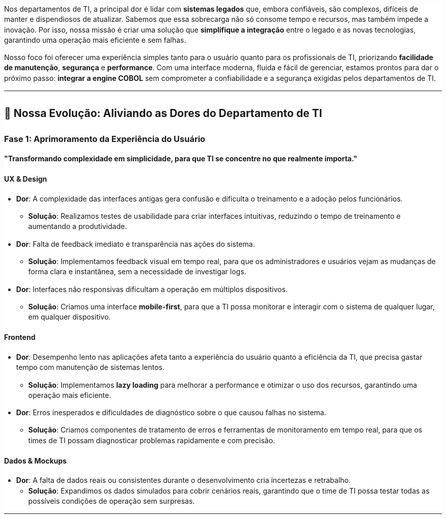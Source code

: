 Nos departamentos de TI, a principal dor é lidar com **sistemas legados** que, embora confiáveis, são complexos, difíceis de manter e dispendiosos de atualizar. Sabemos que essa sobrecarga não só consome tempo e recursos, mas também impede a inovação. Por isso, nossa missão é criar uma solução que **simplifique a integração** entre o legado e as novas tecnologias, garantindo uma operação mais eficiente e sem falhas.

Nosso foco foi oferecer uma experiência simples tanto para o usuário quanto para os profissionais de TI, priorizando **facilidade de manutenção**, **segurança** e **performance**. Com uma interface moderna, fluida e fácil de gerenciar, estamos prontos para dar o próximo passo: **integrar a engine COBOL** sem comprometer a confiabilidade e a segurança exigidas pelos departamentos de TI.

---

## 🎯 Nossa Evolução: Aliviando as Dores do Departamento de TI

### Fase 1: Aprimoramento da Experiência do Usuário

**"Transformando complexidade em simplicidade, para que TI se concentre no que realmente importa."**

#### UX & Design

- **Dor**: A complexidade das interfaces antigas gera confusão e dificulta o treinamento e a adoção pelos funcionários.
  - **Solução**: Realizamos testes de usabilidade para criar interfaces intuitivas, reduzindo o tempo de treinamento e aumentando a produtividade.

- **Dor**: Falta de feedback imediato e transparência nas ações do sistema.
  - **Solução**: Implementamos feedback visual em tempo real, para que os administradores e usuários vejam as mudanças de forma clara e instantânea, sem a necessidade de investigar logs.

- **Dor**: Interfaces não responsivas dificultam a operação em múltiplos dispositivos.
  - **Solução**: Criamos uma interface **mobile-first**, para que a TI possa monitorar e interagir com o sistema de qualquer lugar, em qualquer dispositivo.

#### Frontend

- **Dor**: Desempenho lento nas aplicações afeta tanto a experiência do usuário quanto a eficiência da TI, que precisa gastar tempo com manutenção de sistemas lentos.
  - **Solução**: Implementamos **lazy loading** para melhorar a performance e otimizar o uso dos recursos, garantindo uma operação mais eficiente.

- **Dor**: Erros inesperados e dificuldades de diagnóstico sobre o que causou falhas no sistema.
  - **Solução**: Criamos componentes de tratamento de erros e ferramentas de monitoramento em tempo real, para que os times de TI possam diagnosticar problemas rapidamente e com precisão.

#### Dados & Mockups

- **Dor**: A falta de dados reais ou consistentes durante o desenvolvimento cria incertezas e retrabalho.
  - **Solução**: Expandimos os dados simulados para cobrir cenários reais, garantindo que o time de TI possa testar todas as possíveis condições de operação sem surpresas.

---
